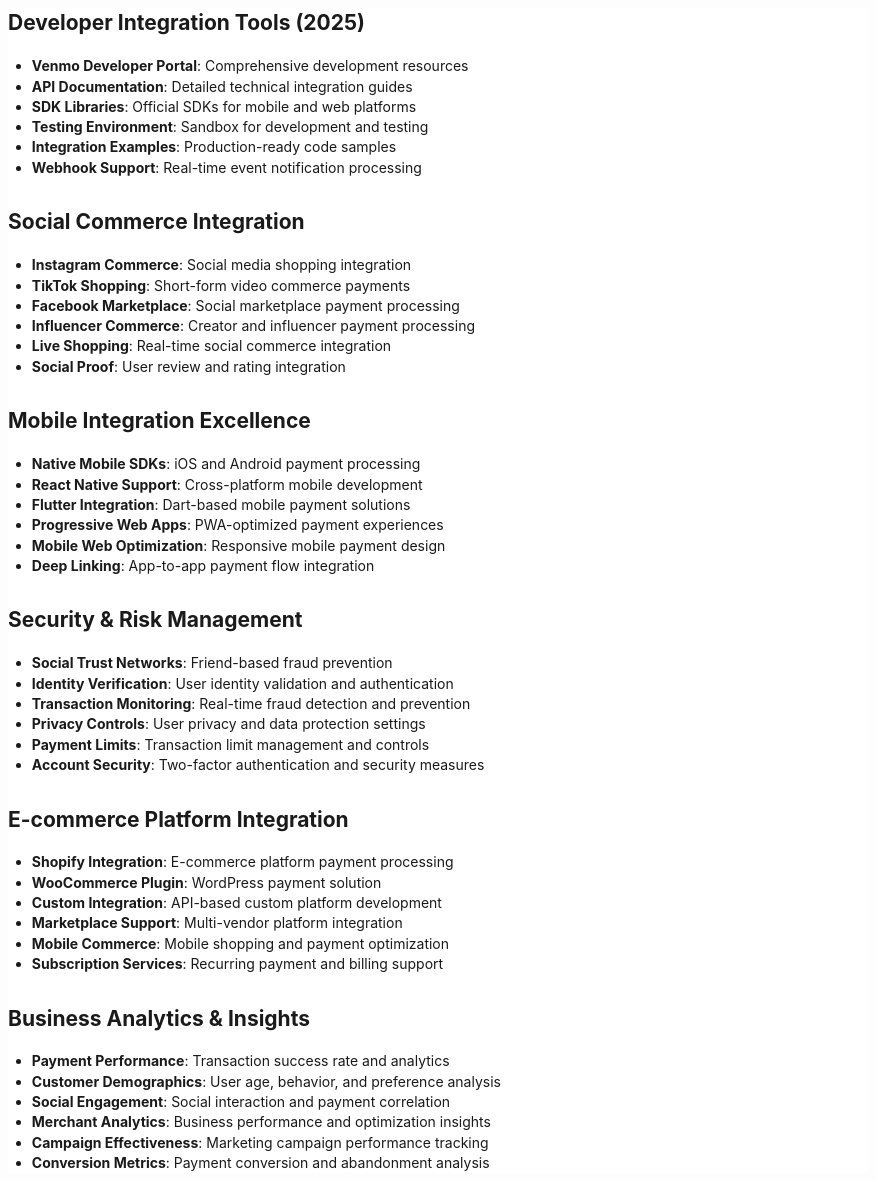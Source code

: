 ## Developer Integration Tools (2025)
- **Venmo Developer Portal**: Comprehensive development resources
- **API Documentation**: Detailed technical integration guides
- **SDK Libraries**: Official SDKs for mobile and web platforms
- **Testing Environment**: Sandbox for development and testing
- **Integration Examples**: Production-ready code samples
- **Webhook Support**: Real-time event notification processing

## Social Commerce Integration
- **Instagram Commerce**: Social media shopping integration
- **TikTok Shopping**: Short-form video commerce payments
- **Facebook Marketplace**: Social marketplace payment processing
- **Influencer Commerce**: Creator and influencer payment processing
- **Live Shopping**: Real-time social commerce integration
- **Social Proof**: User review and rating integration

## Mobile Integration Excellence
- **Native Mobile SDKs**: iOS and Android payment processing
- **React Native Support**: Cross-platform mobile development
- **Flutter Integration**: Dart-based mobile payment solutions
- **Progressive Web Apps**: PWA-optimized payment experiences
- **Mobile Web Optimization**: Responsive mobile payment design
- **Deep Linking**: App-to-app payment flow integration

## Security & Risk Management
- **Social Trust Networks**: Friend-based fraud prevention
- **Identity Verification**: User identity validation and authentication
- **Transaction Monitoring**: Real-time fraud detection and prevention
- **Privacy Controls**: User privacy and data protection settings
- **Payment Limits**: Transaction limit management and controls
- **Account Security**: Two-factor authentication and security measures

## E-commerce Platform Integration
- **Shopify Integration**: E-commerce platform payment processing
- **WooCommerce Plugin**: WordPress payment solution
- **Custom Integration**: API-based custom platform development
- **Marketplace Support**: Multi-vendor platform integration
- **Mobile Commerce**: Mobile shopping and payment optimization
- **Subscription Services**: Recurring payment and billing support

## Business Analytics & Insights
- **Payment Performance**: Transaction success rate and analytics
- **Customer Demographics**: User age, behavior, and preference analysis
- **Social Engagement**: Social interaction and payment correlation
- **Merchant Analytics**: Business performance and optimization insights
- **Campaign Effectiveness**: Marketing campaign performance tracking
- **Conversion Metrics**: Payment conversion and abandonment analysis
